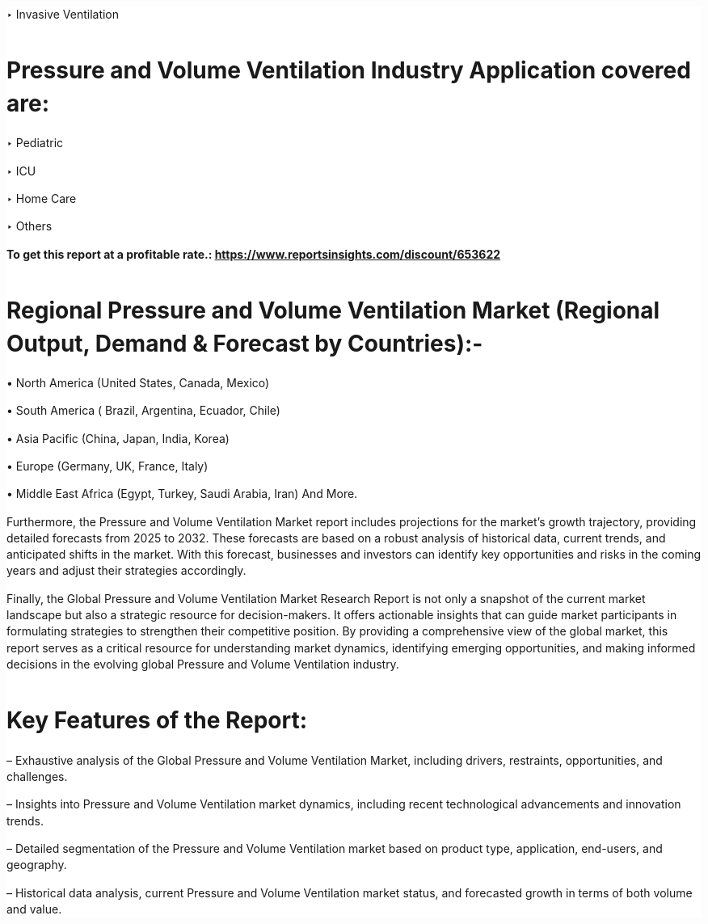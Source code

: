 ‣ Invasive Ventilation

# <strong>Pressure and Volume Ventilation Industry Application covered are:</strong>

‣ Pediatric

‣ ICU

‣ Home Care

‣ Others

<strong>To get this report at a profitable rate.: <a href=https://www.reportsinsights.com/discount/653622>https://www.reportsinsights.com/discount/653622</a></strong>

# <strong>Regional Pressure and Volume Ventilation Market (Regional Output, Demand &amp; Forecast by Countries):-</strong>

• North America (United States, Canada, Mexico)

• South America ( Brazil, Argentina, Ecuador, Chile)

• Asia Pacific (China, Japan, India, Korea)

• Europe (Germany, UK, France, Italy)

• Middle East Africa (Egypt, Turkey, Saudi Arabia, Iran) And More.

Furthermore, the Pressure and Volume Ventilation Market report includes projections for the market’s growth trajectory, providing detailed forecasts from 2025 to 2032. These forecasts are based on a robust analysis of historical data, current trends, and anticipated shifts in the market. With this forecast, businesses and investors can identify key opportunities and risks in the coming years and adjust their strategies accordingly.

Finally, the Global Pressure and Volume Ventilation Market Research Report is not only a snapshot of the current market landscape but also a strategic resource for decision-makers. It offers actionable insights that can guide market participants in formulating strategies to strengthen their competitive position. By providing a comprehensive view of the global market, this report serves as a critical resource for understanding market dynamics, identifying emerging opportunities, and making informed decisions in the evolving global Pressure and Volume Ventilation industry.

# <strong>Key Features of the Report:</strong>

– Exhaustive analysis of the Global Pressure and Volume Ventilation Market, including drivers, restraints, opportunities, and challenges.

– Insights into Pressure and Volume Ventilation market dynamics, including recent technological advancements and innovation trends.

– Detailed segmentation of the Pressure and Volume Ventilation market based on product type, application, end-users, and geography.

– Historical data analysis, current Pressure and Volume Ventilation market status, and forecasted growth in terms of both volume and value.
